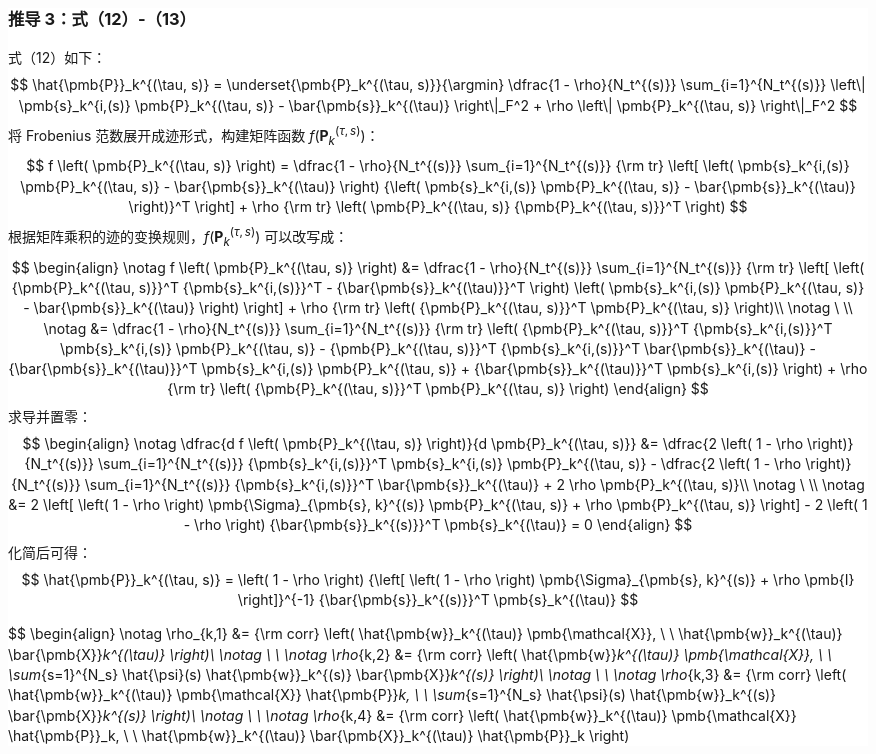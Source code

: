 ### 推导 3：式（12）-（13）

式（12）如下：
$$
\hat{\pmb{P}}_k^{(\tau, s)} = \underset{\pmb{P}_k^{(\tau, s)}}{\argmin} \dfrac{1 - \rho}{N_t^{(s)}} \sum_{i=1}^{N_t^{(s)}} \left\| \pmb{s}_k^{i,(s)} \pmb{P}_k^{(\tau, s)} - \bar{\pmb{s}}_k^{(\tau)} \right\|_F^2 + \rho \left\| \pmb{P}_k^{(\tau, s)} \right\|_F^2
$$
将 Frobenius 范数展开成迹形式，构建矩阵函数 $f \left( \pmb{P}_k^{(\tau, s)} \right)$：
$$
f \left( \pmb{P}_k^{(\tau, s)} \right) = \dfrac{1 - \rho}{N_t^{(s)}} \sum_{i=1}^{N_t^{(s)}} {\rm tr} \left[ \left( \pmb{s}_k^{i,(s)} \pmb{P}_k^{(\tau, s)} - \bar{\pmb{s}}_k^{(\tau)} \right) {\left( \pmb{s}_k^{i,(s)} \pmb{P}_k^{(\tau, s)} - \bar{\pmb{s}}_k^{(\tau)} \right)}^T \right] + \rho {\rm tr} \left( \pmb{P}_k^{(\tau, s)} {\pmb{P}_k^{(\tau, s)}}^T \right)
$$
根据矩阵乘积的迹的变换规则，$f \left( \pmb{P}_k^{(\tau, s)} \right)$ 可以改写成：
$$
\begin{align}
\notag f \left( \pmb{P}_k^{(\tau, s)} \right) &= \dfrac{1 - \rho}{N_t^{(s)}} \sum_{i=1}^{N_t^{(s)}} {\rm tr} \left[ \left( {\pmb{P}_k^{(\tau, s)}}^T {\pmb{s}_k^{i,(s)}}^T - {\bar{\pmb{s}}_k^{(\tau)}}^T \right) \left( \pmb{s}_k^{i,(s)} \pmb{P}_k^{(\tau, s)} - \bar{\pmb{s}}_k^{(\tau)} \right) \right] + \rho {\rm tr} \left( {\pmb{P}_k^{(\tau, s)}}^T \pmb{P}_k^{(\tau, s)} \right)\\
\notag \ \\
\notag &= \dfrac{1 - \rho}{N_t^{(s)}} \sum_{i=1}^{N_t^{(s)}} {\rm tr} \left( {\pmb{P}_k^{(\tau, s)}}^T {\pmb{s}_k^{i,(s)}}^T \pmb{s}_k^{i,(s)} \pmb{P}_k^{(\tau, s)} - {\pmb{P}_k^{(\tau, s)}}^T {\pmb{s}_k^{i,(s)}}^T \bar{\pmb{s}}_k^{(\tau)} - {\bar{\pmb{s}}_k^{(\tau)}}^T \pmb{s}_k^{i,(s)} \pmb{P}_k^{(\tau, s)} + {\bar{\pmb{s}}_k^{(\tau)}}^T \pmb{s}_k^{i,(s)} \right) + \rho {\rm tr} \left( {\pmb{P}_k^{(\tau, s)}}^T \pmb{P}_k^{(\tau, s)} \right)
\end{align}
$$
求导并置零：
$$
\begin{align}
\notag \dfrac{d f \left( \pmb{P}_k^{(\tau, s)} \right)}{d \pmb{P}_k^{(\tau, s)}} &= \dfrac{2 \left( 1 - \rho \right)}{N_t^{(s)}} \sum_{i=1}^{N_t^{(s)}} {\pmb{s}_k^{i,(s)}}^T \pmb{s}_k^{i,(s)} \pmb{P}_k^{(\tau, s)} - \dfrac{2 \left( 1 - \rho \right)}{N_t^{(s)}} \sum_{i=1}^{N_t^{(s)}} {\pmb{s}_k^{i,(s)}}^T \bar{\pmb{s}}_k^{(\tau)} + 2 \rho \pmb{P}_k^{(\tau, s)}\\
\notag \ \\
\notag &= 2 \left[ \left( 1 - \rho \right) \pmb{\Sigma}_{\pmb{s}, k}^{(s)} \pmb{P}_k^{(\tau, s)} + \rho \pmb{P}_k^{(\tau, s)} \right] - 2 \left( 1 - \rho \right) {\bar{\pmb{s}}_k^{(s)}}^T \pmb{s}_k^{(\tau)} = 0
\end{align}
$$
化简后可得：
$$
\hat{\pmb{P}}_k^{(\tau, s)} = \left( 1 - \rho \right) {\left[ \left( 1 - \rho \right) \pmb{\Sigma}_{\pmb{s}, k}^{(s)} + \rho \pmb{I} \right]}^{-1} {\bar{\pmb{s}}_k^{(s)}}^T \pmb{s}_k^{(\tau)}
$$




$$
\begin{align}
\notag \rho_{k,1} &= {\rm corr} \left( \hat{\pmb{w}}_k^{(\tau)} \pmb{\mathcal{X}}, \ \ \hat{\pmb{w}}_k^{(\tau)} \bar{\pmb{X}}_k^{(\tau)} \right)\\
\notag \ \\
\notag \rho_{k,2} &= {\rm corr} \left( \hat{\pmb{w}}_k^{(\tau)} \pmb{\mathcal{X}}, \ \ \sum_{s=1}^{N_s} \hat{\psi}(s) \hat{\pmb{w}}_k^{(s)} \bar{\pmb{X}}_k^{(s)} \right)\\
\notag \ \\
\notag \rho_{k,3} &= {\rm corr} \left( \hat{\pmb{w}}_k^{(\tau)} \pmb{\mathcal{X}} \hat{\pmb{P}}_k, \ \ \sum_{s=1}^{N_s} \hat{\psi}(s) \hat{\pmb{w}}_k^{(s)} \bar{\pmb{X}}_k^{(s)} \right)\\
\notag \ \\
\notag \rho_{k,4} &= {\rm corr} \left( \hat{\pmb{w}}_k^{(\tau)} \pmb{\mathcal{X}} \hat{\pmb{P}}_k, \ \ \hat{\pmb{w}}_k^{(\tau)} \bar{\pmb{X}}_k^{(\tau)} \hat{\pmb{P}}_k \right)

[alpha]: https://ieeexplore.ieee.org/document/9516951/
[refer1]: https://linkinghub.elsevier.com/retrieve/pii/S1053811913010914
[LST 对齐方法]: https://iopscience.iop.org/article/10.1088/1741-2552/abcb6e
[sd-LST 算法]: https://ieeexplore.ieee.org/document/9967845/
[基于 TRCA 的迁移学习算法]: https://ieeexplore.ieee.org/document/10057002/
[原型滤波器]: https://ieeexplore.ieee.org/document/8616087/